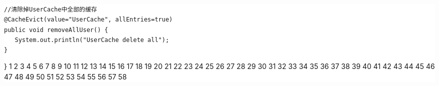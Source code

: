     //清除掉UserCache中全部的缓存    
    @CacheEvict(value="UserCache", allEntries=true)    
    public void removeAllUser() {    
       System.out.println("UserCache delete all");    
    }
}
1
2
3
4
5
6
7
8
9
10
11
12
13
14
15
16
17
18
19
20
21
22
23
24
25
26
27
28
29
30
31
32
33
34
35
36
37
38
39
40
41
42
43
44
45
46
47
48
49
50
51
52
53
54
55
56
57
58